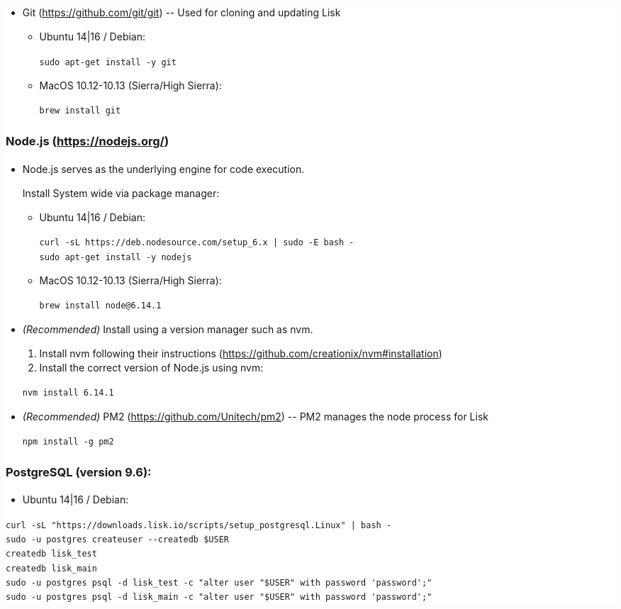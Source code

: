* Git (<https://github.com/git/git>) -- Used for cloning and updating Lisk

  * Ubuntu 14|16 / Debian:

    ```
    sudo apt-get install -y git
    ```

  * MacOS 10.12-10.13 (Sierra/High Sierra):

    ```
    brew install git
    ```

### Node.js (<https://nodejs.org/>)

* Node.js serves as the underlying engine for code execution.

  Install System wide via package manager:

  * Ubuntu 14|16 / Debian:

    ```
    curl -sL https://deb.nodesource.com/setup_6.x | sudo -E bash -
    sudo apt-get install -y nodejs
    ```

  * MacOS 10.12-10.13 (Sierra/High Sierra):

    ```
    brew install node@6.14.1
    ```

* _(Recommended)_ Install using a version manager such as nvm.

  1. Install nvm following their instructions (https://github.com/creationix/nvm#installation)
  2. Install the correct version of Node.js using nvm:

  ```
  nvm install 6.14.1
  ```

* _(Recommended)_ PM2 (<https://github.com/Unitech/pm2>) -- PM2 manages the node process for Lisk

  ```
  npm install -g pm2
  ```

### PostgreSQL (version 9.6):

* Ubuntu 14|16 / Debian:

```
curl -sL "https://downloads.lisk.io/scripts/setup_postgresql.Linux" | bash -
sudo -u postgres createuser --createdb $USER
createdb lisk_test
createdb lisk_main
sudo -u postgres psql -d lisk_test -c "alter user "$USER" with password 'password';"
sudo -u postgres psql -d lisk_main -c "alter user "$USER" with password 'password';"
```
